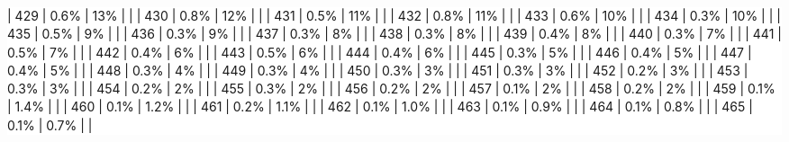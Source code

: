 | 429 | 0.6% | 13% |  |
| 430 | 0.8% | 12% |  |
| 431 | 0.5% | 11% |  |
| 432 | 0.8% | 11% |  |
| 433 | 0.6% | 10% |  |
| 434 | 0.3% | 10% |  |
| 435 | 0.5% | 9% |  |
| 436 | 0.3% | 9% |  |
| 437 | 0.3% | 8% |  |
| 438 | 0.3% | 8% |  |
| 439 | 0.4% | 8% |  |
| 440 | 0.3% | 7% |  |
| 441 | 0.5% | 7% |  |
| 442 | 0.4% | 6% |  |
| 443 | 0.5% | 6% |  |
| 444 | 0.4% | 6% |  |
| 445 | 0.3% | 5% |  |
| 446 | 0.4% | 5% |  |
| 447 | 0.4% | 5% |  |
| 448 | 0.3% | 4% |  |
| 449 | 0.3% | 4% |  |
| 450 | 0.3% | 3% |  |
| 451 | 0.3% | 3% |  |
| 452 | 0.2% | 3% |  |
| 453 | 0.3% | 3% |  |
| 454 | 0.2% | 2% |  |
| 455 | 0.3% | 2% |  |
| 456 | 0.2% | 2% |  |
| 457 | 0.1% | 2% |  |
| 458 | 0.2% | 2% |  |
| 459 | 0.1% | 1.4% |  |
| 460 | 0.1% | 1.2% |  |
| 461 | 0.2% | 1.1% |  |
| 462 | 0.1% | 1.0% |  |
| 463 | 0.1% | 0.9% |  |
| 464 | 0.1% | 0.8% |  |
| 465 | 0.1% | 0.7% |  |
